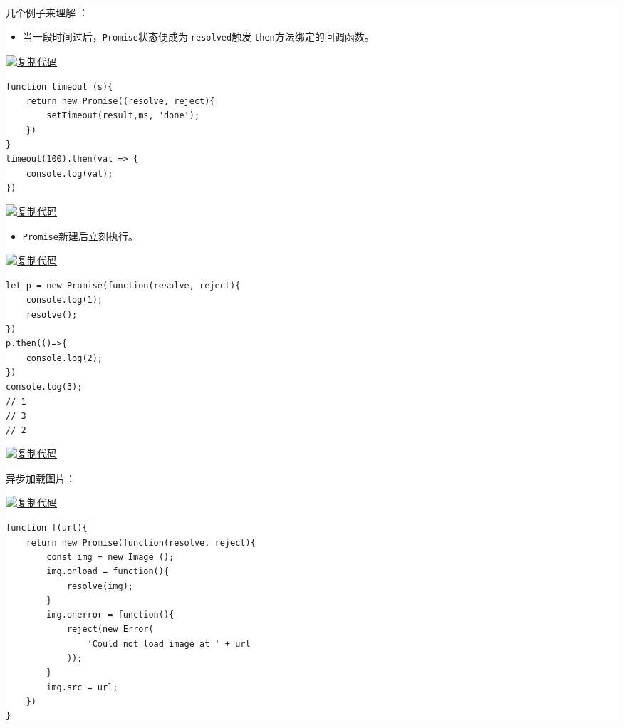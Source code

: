 几个例子来理解 ：

* 当一段时间过后，`Promise`状态便成为 `resolved`触发 `then`方法绑定的回调函数。

[![复制代码](https://common.cnblogs.com/images/copycode.gif)](javascript:void(0); "复制代码")

```
function timeout (s){
    return new Promise((resolve, reject){
        setTimeout(result,ms, 'done');
    })
}
timeout(100).then(val => {
    console.log(val);
})
```

[![复制代码](https://common.cnblogs.com/images/copycode.gif)](javascript:void(0); "复制代码")

* `Promise`新建后立刻执行。

[![复制代码](https://common.cnblogs.com/images/copycode.gif)](javascript:void(0); "复制代码")

```
let p = new Promise(function(resolve, reject){
    console.log(1);
    resolve();
})
p.then(()=>{
    console.log(2);
})
console.log(3);
// 1
// 3
// 2 
```

[![复制代码](https://common.cnblogs.com/images/copycode.gif)](javascript:void(0); "复制代码")

异步加载图片：

[![复制代码](https://common.cnblogs.com/images/copycode.gif)](javascript:void(0); "复制代码")

```
function f(url){
    return new Promise(function(resolve, reject){
        const img = new Image ();
        img.onload = function(){
            resolve(img);
        }
        img.onerror = function(){
            reject(new Error(
                'Could not load image at ' + url
            ));
        }
        img.src = url;
    })
}
```

